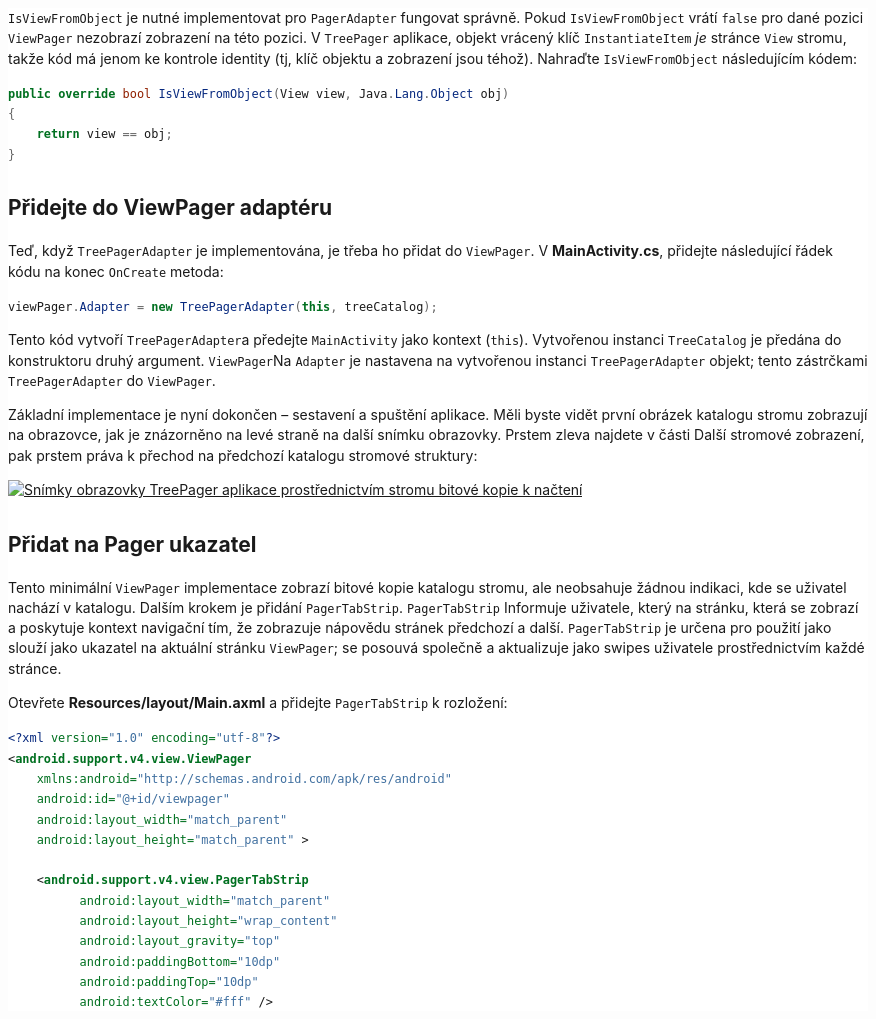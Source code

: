 `IsViewFromObject` je nutné implementovat pro `PagerAdapter` fungovat správně. Pokud `IsViewFromObject` vrátí `false` pro dané pozici `ViewPager` nezobrazí zobrazení na této pozici. V `TreePager` aplikace, objekt vrácený klíč `InstantiateItem` *je* stránce `View` stromu, takže kód má jenom ke kontrole identity (tj, klíč objektu a zobrazení jsou téhož). Nahraďte `IsViewFromObject` následujícím kódem: 

```csharp
public override bool IsViewFromObject(View view, Java.Lang.Object obj)
{
    return view == obj;
}
```

<a name="addadapter" />

## <a name="add-the-adapter-to-the-viewpager"></a>Přidejte do ViewPager adaptéru

Teď, když `TreePagerAdapter` je implementována, je třeba ho přidat do `ViewPager`. V **MainActivity.cs**, přidejte následující řádek kódu na konec `OnCreate` metoda:

```csharp
viewPager.Adapter = new TreePagerAdapter(this, treeCatalog);
```

Tento kód vytvoří `TreePagerAdapter`a předejte `MainActivity` jako kontext (`this`). Vytvořenou instanci `TreeCatalog` je předána do konstruktoru druhý argument. `ViewPager`Na `Adapter` je nastavena na vytvořenou instanci `TreePagerAdapter` objekt; tento zástrčkami `TreePagerAdapter` do `ViewPager`. 

Základní implementace je nyní dokončen &ndash; sestavení a spuštění aplikace. Měli byste vidět první obrázek katalogu stromu zobrazují na obrazovce, jak je znázorněno na levé straně na další snímku obrazovky. Prstem zleva najdete v části Další stromové zobrazení, pak prstem práva k přechod na předchozí katalogu stromové struktury: 

[![Snímky obrazovky TreePager aplikace prostřednictvím stromu bitové kopie k načtení](viewpager-and-views-images/03-example-views-sml.png)](viewpager-and-views-images/03-example-views.png)


<a name="pagetabstrip" />

## <a name="add-a-pager-indicator"></a>Přidat na Pager ukazatel

Tento minimální `ViewPager` implementace zobrazí bitové kopie katalogu stromu, ale neobsahuje žádnou indikaci, kde se uživatel nachází v katalogu. Dalším krokem je přidání `PagerTabStrip`. `PagerTabStrip` Informuje uživatele, který na stránku, která se zobrazí a poskytuje kontext navigační tím, že zobrazuje nápovědu stránek předchozí a další. `PagerTabStrip` je určena pro použití jako slouží jako ukazatel na aktuální stránku `ViewPager`; se posouvá společně a aktualizuje jako swipes uživatele prostřednictvím každé stránce. 

Otevřete **Resources/layout/Main.axml** a přidejte `PagerTabStrip` k rozložení:

```xml
<?xml version="1.0" encoding="utf-8"?>
<android.support.v4.view.ViewPager
    xmlns:android="http://schemas.android.com/apk/res/android"
    android:id="@+id/viewpager"
    android:layout_width="match_parent"
    android:layout_height="match_parent" >

    <android.support.v4.view.PagerTabStrip
          android:layout_width="match_parent"
          android:layout_height="wrap_content"
          android:layout_gravity="top"
          android:paddingBottom="10dp"
          android:paddingTop="10dp"
          android:textColor="#fff" />

```